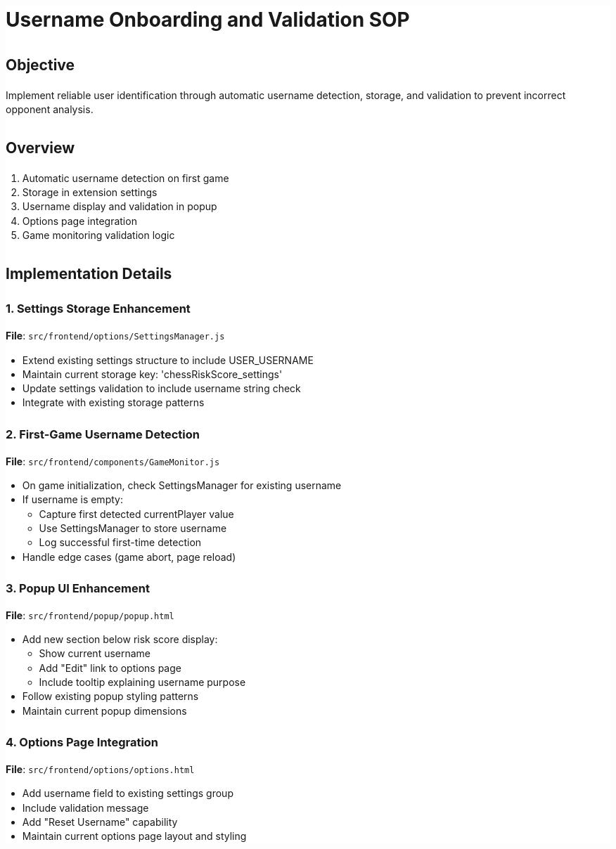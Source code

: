 # Username Onboarding and Validation SOP

## Objective
Implement reliable user identification through automatic username detection, storage, and validation to prevent incorrect opponent analysis.

## Overview
1. Automatic username detection on first game
2. Storage in extension settings
3. Username display and validation in popup
4. Options page integration
5. Game monitoring validation logic

## Implementation Details

### 1. Settings Storage Enhancement
**File**: `src/frontend/options/SettingsManager.js`
- Extend existing settings structure to include USER_USERNAME
- Maintain current storage key: 'chessRiskScore_settings'
- Update settings validation to include username string check
- Integrate with existing storage patterns

### 2. First-Game Username Detection
**File**: `src/frontend/components/GameMonitor.js`
- On game initialization, check SettingsManager for existing username
- If username is empty:
  - Capture first detected currentPlayer value
  - Use SettingsManager to store username
  - Log successful first-time detection
- Handle edge cases (game abort, page reload)

### 3. Popup UI Enhancement
**File**: `src/frontend/popup/popup.html`
- Add new section below risk score display:
  - Show current username
  - Add "Edit" link to options page
  - Include tooltip explaining username purpose
- Follow existing popup styling patterns
- Maintain current popup dimensions

### 4. Options Page Integration
**File**: `src/frontend/options/options.html`
- Add username field to existing settings group
- Include validation message
- Add "Reset Username" capability
- Maintain current options page layout and styling
